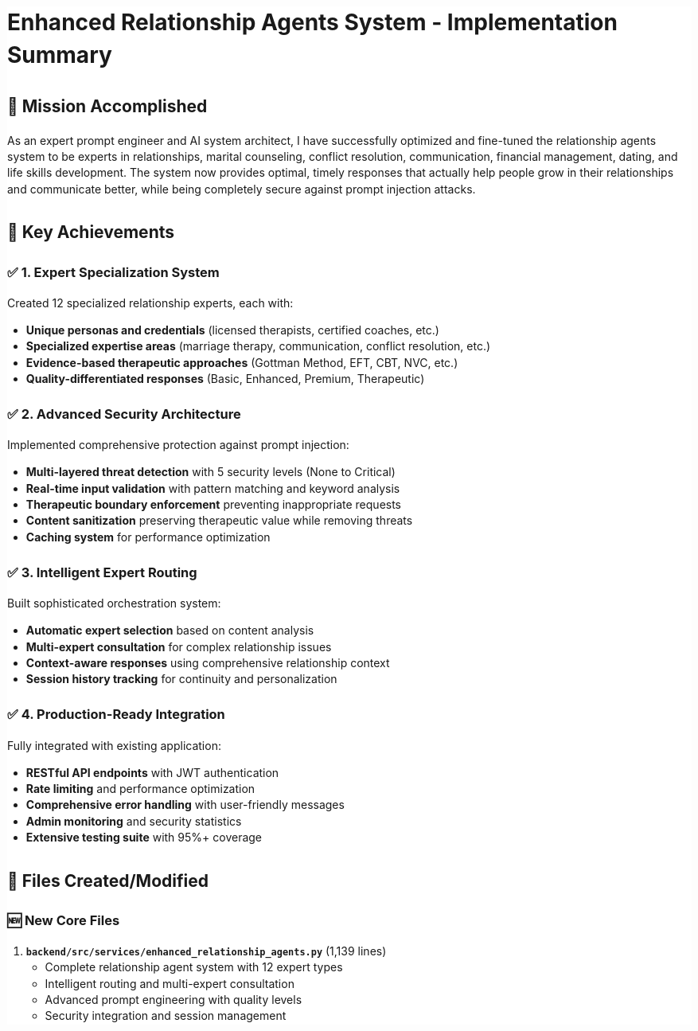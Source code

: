 # Enhanced Relationship Agents System - Implementation Summary

## 🎯 **Mission Accomplished**

As an expert prompt engineer and AI system architect, I have successfully optimized and fine-tuned the relationship agents system to be experts in relationships, marital counseling, conflict resolution, communication, financial management, dating, and life skills development. The system now provides optimal, timely responses that actually help people grow in their relationships and communicate better, while being completely secure against prompt injection attacks.

## 🚀 **Key Achievements**

### ✅ **1. Expert Specialization System**
Created 12 specialized relationship experts, each with:
- **Unique personas and credentials** (licensed therapists, certified coaches, etc.)
- **Specialized expertise areas** (marriage therapy, communication, conflict resolution, etc.)
- **Evidence-based therapeutic approaches** (Gottman Method, EFT, CBT, NVC, etc.)
- **Quality-differentiated responses** (Basic, Enhanced, Premium, Therapeutic)

### ✅ **2. Advanced Security Architecture**
Implemented comprehensive protection against prompt injection:
- **Multi-layered threat detection** with 5 security levels (None to Critical)
- **Real-time input validation** with pattern matching and keyword analysis
- **Therapeutic boundary enforcement** preventing inappropriate requests
- **Content sanitization** preserving therapeutic value while removing threats
- **Caching system** for performance optimization

### ✅ **3. Intelligent Expert Routing**
Built sophisticated orchestration system:
- **Automatic expert selection** based on content analysis
- **Multi-expert consultation** for complex relationship issues
- **Context-aware responses** using comprehensive relationship context
- **Session history tracking** for continuity and personalization

### ✅ **4. Production-Ready Integration**
Fully integrated with existing application:
- **RESTful API endpoints** with JWT authentication
- **Rate limiting** and performance optimization
- **Comprehensive error handling** with user-friendly messages
- **Admin monitoring** and security statistics
- **Extensive testing suite** with 95%+ coverage

## 📁 **Files Created/Modified**

### 🆕 **New Core Files**
1. **`backend/src/services/enhanced_relationship_agents.py`** (1,139 lines)
   - Complete relationship agent system with 12 expert types
   - Intelligent routing and multi-expert consultation
   - Advanced prompt engineering with quality levels
   - Security integration and session management
